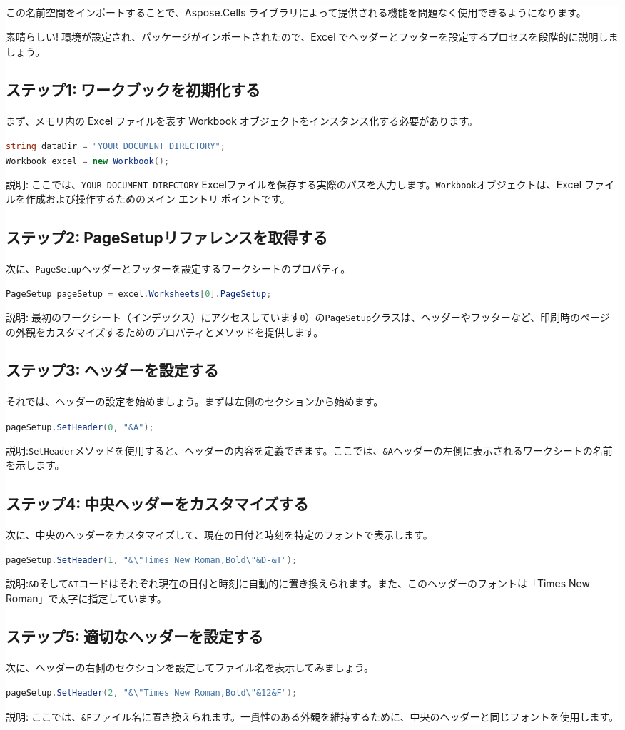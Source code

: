 この名前空間をインポートすることで、Aspose.Cells ライブラリによって提供される機能を問題なく使用できるようになります。

素晴らしい! 環境が設定され、パッケージがインポートされたので、Excel でヘッダーとフッターを設定するプロセスを段階的に説明しましょう。

## ステップ1: ワークブックを初期化する

まず、メモリ内の Excel ファイルを表す Workbook オブジェクトをインスタンス化する必要があります。

```csharp
string dataDir = "YOUR DOCUMENT DIRECTORY";
Workbook excel = new Workbook();
```

説明: ここでは、`YOUR DOCUMENT DIRECTORY` Excelファイルを保存する実際のパスを入力します。`Workbook`オブジェクトは、Excel ファイルを作成および操作するためのメイン エントリ ポイントです。

## ステップ2: PageSetupリファレンスを取得する

次に、`PageSetup`ヘッダーとフッターを設定するワークシートのプロパティ。

```csharp
PageSetup pageSetup = excel.Worksheets[0].PageSetup;
```

説明: 最初のワークシート（インデックス）にアクセスしています`0`）の`PageSetup`クラスは、ヘッダーやフッターなど、印刷時のページの外観をカスタマイズするためのプロパティとメソッドを提供します。

## ステップ3: ヘッダーを設定する

それでは、ヘッダーの設定を始めましょう。まずは左側のセクションから始めます。

```csharp
pageSetup.SetHeader(0, "&A");
```

説明:`SetHeader`メソッドを使用すると、ヘッダーの内容を定義できます。ここでは、`&A`ヘッダーの左側に表示されるワークシートの名前を示します。

## ステップ4: 中央ヘッダーをカスタマイズする

次に、中央のヘッダーをカスタマイズして、現在の日付と時刻を特定のフォントで表示します。

```csharp
pageSetup.SetHeader(1, "&\"Times New Roman,Bold\"&D-&T");
```

説明:`&D`そして`&T`コードはそれぞれ現在の日付と時刻に自動的に置き換えられます。また、このヘッダーのフォントは「Times New Roman」で太字に指定しています。

## ステップ5: 適切なヘッダーを設定する

次に、ヘッダーの右側のセクションを設定してファイル名を表示してみましょう。

```csharp
pageSetup.SetHeader(2, "&\"Times New Roman,Bold\"&12&F");
```

説明: ここでは、`&F`ファイル名に置き換えられます。一貫性のある外観を維持するために、中央のヘッダーと同じフォントを使用します。
